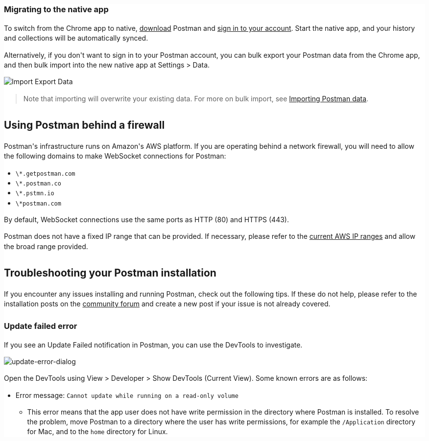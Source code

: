 ### [](https://learning.postman.com/docs/getting-started/installation-and-updates/#migrating-to-the-native-app)Migrating to the native app

To switch from the Chrome app to native, [download](https://www.postman.com/downloads/) Postman and [sign in to your account](https://app.getpostman.com/). Start the native app, and your history and collections will be automatically synced.

Alternatively, if you don't want to sign in to your Postman account, you can bulk export your Postman data from the Chrome app, and then bulk import into the new native app at Settings > Data.

![Import Export Data](https://assets.postman.com/postman-docs/export-data-v86.jpg)

> Note that importing will overwrite your existing data. For more on bulk import, see [Importing Postman data](https://learning.postman.com/docs/getting-started/importing-and-exporting-data/).

[](https://learning.postman.com/docs/getting-started/installation-and-updates/#using-postman-behind-a-firewall)Using Postman behind a firewall
----------------------------------------------------------------------------------------------------------------------------------------------

Postman's infrastructure runs on Amazon's AWS platform. If you are operating behind a network firewall, you will need to allow the following domains to make WebSocket connections for Postman:

-   `\*.getpostman.com`
-   `\*.postman.co`
-   `\*.pstmn.io`
-   `\*postman.com`

By default, WebSocket connections use the same ports as HTTP (80) and HTTPS (443).

Postman does not have a fixed IP range that can be provided. If necessary, please refer to the [current AWS IP ranges](https://docs.aws.amazon.com/general/latest/gr/aws-ip-ranges.html) and allow the broad range provided.

[](https://learning.postman.com/docs/getting-started/installation-and-updates/#troubleshooting-your-postman-installation)Troubleshooting your Postman installation
------------------------------------------------------------------------------------------------------------------------------------------------------------------

If you encounter any issues installing and running Postman, check out the following tips. If these do not help, please refer to the installation posts on the [community forum](https://community.postman.com/tags/installation) and create a new post if your issue is not already covered.

### [](https://learning.postman.com/docs/getting-started/installation-and-updates/#update-failed-error)Update failed error

If you see an Update Failed notification in Postman, you can use the DevTools to investigate.

![update-error-dialog](https://assets.postman.com/postman-docs/update-error-dialog.png)

Open the DevTools using View > Developer > Show DevTools (Current View). Some known errors are as follows:

-   Error message: `Cannot update while running on a read-only volume`

    -   This error means that the app user does not have write permission in the directory where Postman is installed. To resolve the problem, move Postman to a directory where the user has write permissions, for example the `/Application` directory for Mac, and to the `home` directory for Linux.
